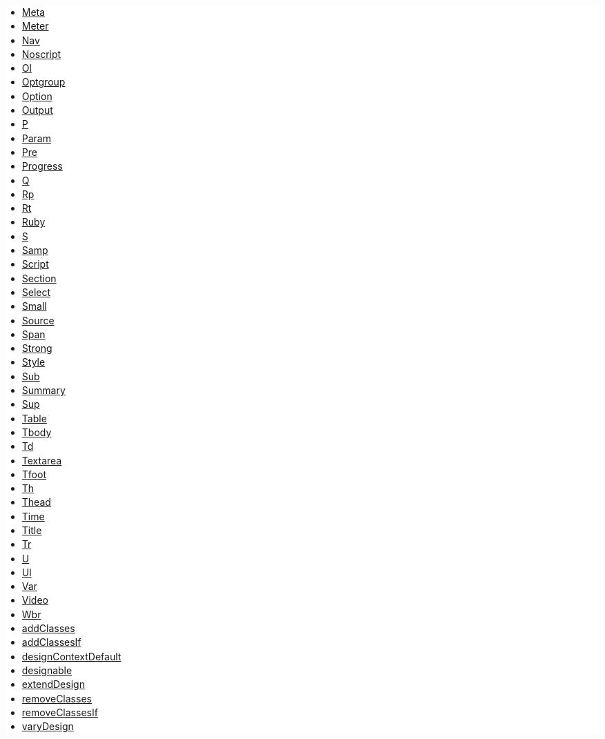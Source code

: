 * [Meta](globals.md#const-meta)
* [Meter](globals.md#const-meter)
* [Nav](globals.md#const-nav)
* [Noscript](globals.md#const-noscript)
* [Ol](globals.md#const-ol)
* [Optgroup](globals.md#const-optgroup)
* [Option](globals.md#const-option)
* [Output](globals.md#const-output)
* [P](globals.md#const-p)
* [Param](globals.md#const-param)
* [Pre](globals.md#const-pre)
* [Progress](globals.md#const-progress)
* [Q](globals.md#const-q)
* [Rp](globals.md#const-rp)
* [Rt](globals.md#const-rt)
* [Ruby](globals.md#const-ruby)
* [S](globals.md#const-s)
* [Samp](globals.md#const-samp)
* [Script](globals.md#const-script)
* [Section](globals.md#const-section)
* [Select](globals.md#const-select)
* [Small](globals.md#const-small)
* [Source](globals.md#const-source)
* [Span](globals.md#const-span)
* [Strong](globals.md#const-strong)
* [Style](globals.md#const-style)
* [Sub](globals.md#const-sub)
* [Summary](globals.md#const-summary)
* [Sup](globals.md#const-sup)
* [Table](globals.md#const-table)
* [Tbody](globals.md#const-tbody)
* [Td](globals.md#const-td)
* [Textarea](globals.md#const-textarea)
* [Tfoot](globals.md#const-tfoot)
* [Th](globals.md#const-th)
* [Thead](globals.md#const-thead)
* [Time](globals.md#const-time)
* [Title](globals.md#const-title)
* [Tr](globals.md#const-tr)
* [U](globals.md#const-u)
* [Ul](globals.md#const-ul)
* [Var](globals.md#const-var)
* [Video](globals.md#const-video)
* [Wbr](globals.md#const-wbr)
* [addClasses](globals.md#const-addclasses)
* [addClassesIf](globals.md#const-addclassesif)
* [designContextDefault](globals.md#const-designcontextdefault)
* [designable](globals.md#const-designable)
* [extendDesign](globals.md#private-const-extenddesign)
* [removeClasses](globals.md#const-removeclasses)
* [removeClassesIf](globals.md#const-removeclassesif)
* [varyDesign](globals.md#private-const-varydesign)
